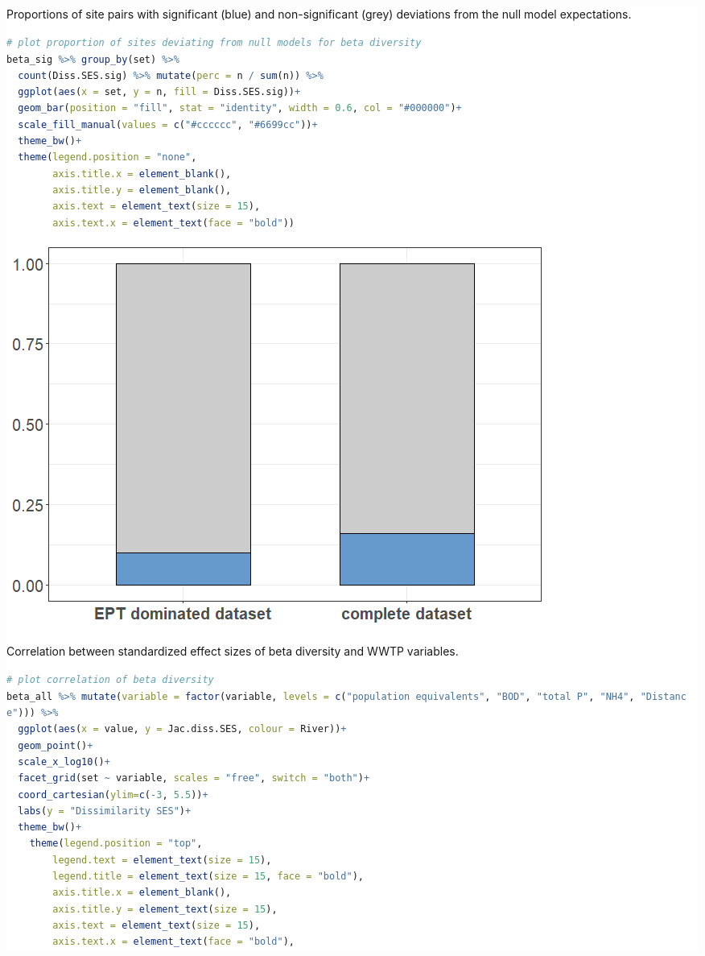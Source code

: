 Proportions of site pairs with significant (blue) and non-significant
(grey) deviations from the null model expectations.

``` r
# plot proportion of sites deviating from null models for beta diversity
beta_sig %>% group_by(set) %>% 
  count(Diss.SES.sig) %>% mutate(perc = n / sum(n)) %>% 
  ggplot(aes(x = set, y = n, fill = Diss.SES.sig))+
  geom_bar(position = "fill", stat = "identity", width = 0.6, col = "#000000")+
  scale_fill_manual(values = c("#cccccc", "#6699cc"))+
  theme_bw()+
  theme(legend.position = "none",
        axis.title.x = element_blank(),
        axis.title.y = element_blank(),
        axis.text = element_text(size = 15),
        axis.text.x = element_text(face = "bold"))
```

![](README_files/figure-commonmark/beta_plot-1.png)

Correlation between standardized effect sizes of beta diversity and WWTP
variables.

``` r
# plot correlation of beta diversity
beta_all %>% mutate(variable = factor(variable, levels = c("population equivalents", "BOD", "total P", "NH4", "Distance"))) %>%
  ggplot(aes(x = value, y = Jac.diss.SES, colour = River))+
  geom_point()+
  scale_x_log10()+
  facet_grid(set ~ variable, scales = "free", switch = "both")+
  coord_cartesian(ylim=c(-3, 5.5))+
  labs(y = "Dissimilarity SES")+
  theme_bw()+
    theme(legend.position = "top",
        legend.text = element_text(size = 15),
        legend.title = element_text(size = 15, face = "bold"),
        axis.title.x = element_blank(),
        axis.title.y = element_text(size = 15),
        axis.text = element_text(size = 15),
        axis.text.x = element_text(face = "bold"),
```